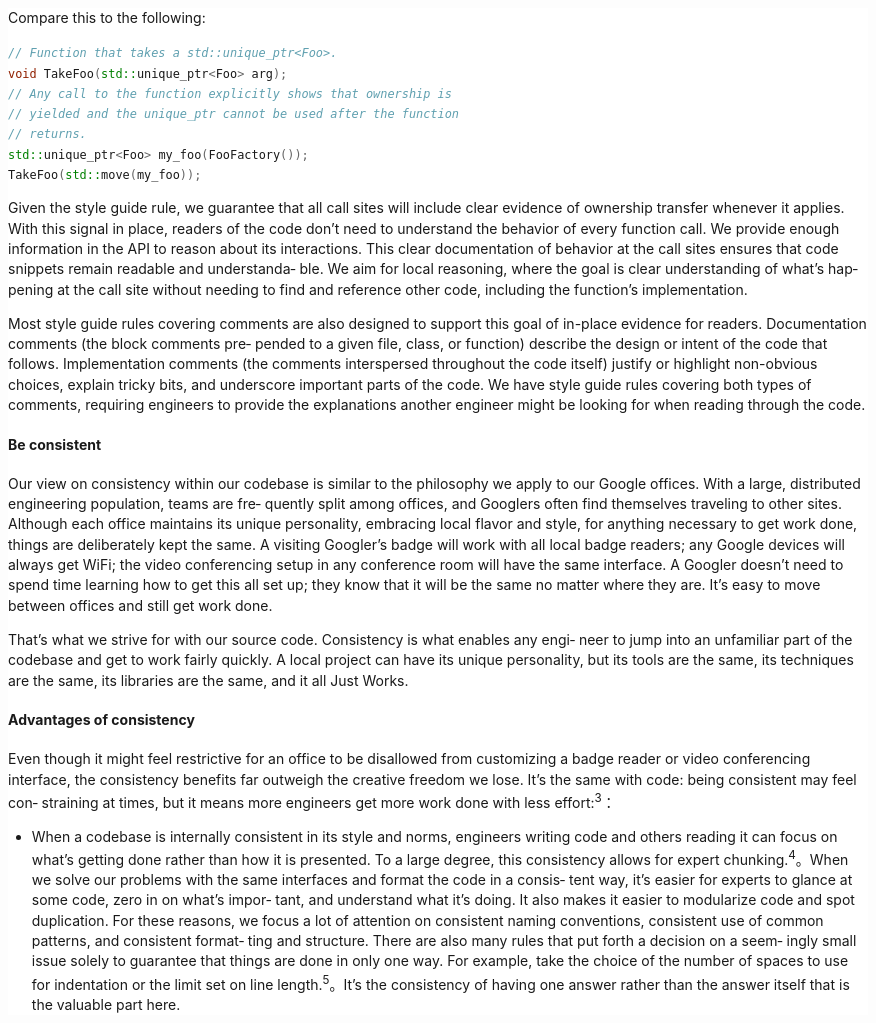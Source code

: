 Compare this to the following:
```c++
// Function that takes a std::unique_ptr<Foo>.
void TakeFoo(std::unique_ptr<Foo> arg);
// Any call to the function explicitly shows that ownership is
// yielded and the unique_ptr cannot be used after the function
// returns.
std::unique_ptr<Foo> my_foo(FooFactory());
TakeFoo(std::move(my_foo));
```
Given the style guide rule, we guarantee that all call sites will include clear evidence of
ownership transfer whenever it applies. With this signal in place, readers of the code
don’t need to understand the behavior of every function call. We provide enough
information in the API to reason about its interactions. This clear documentation of
behavior at the call sites ensures that code snippets remain readable and understanda‐
ble. We aim for local reasoning, where the goal is clear understanding of what’s hap‐
pening at the call site without needing to find and reference other code, including the
function’s implementation.

Most style guide rules covering comments are also designed to support this goal of
in-place evidence for readers. Documentation comments (the block comments pre‐
pended to a given file, class, or function) describe the design or intent of the code that
follows. Implementation comments (the comments interspersed throughout the code
itself) justify or highlight non-obvious choices, explain tricky bits, and underscore
important parts of the code. We have style guide rules covering both types of comments, requiring engineers to provide the explanations another engineer might be looking for when reading through the code.


#### Be consistent
Our view on consistency within our codebase is similar to the philosophy we apply to
our Google offices. With a large, distributed engineering population, teams are fre‐
quently split among offices, and Googlers often find themselves traveling to other
sites. Although each office maintains its unique personality, embracing local flavor
and style, for anything necessary to get work done, things are deliberately kept the
same. A visiting Googler’s badge will work with all local badge readers; any Google
devices will always get WiFi; the video conferencing setup in any conference room
will have the same interface. A Googler doesn’t need to spend time learning how to
get this all set up; they know that it will be the same no matter where they are. It’s easy
to move between offices and still get work done.

That’s what we strive for with our source code. Consistency is what enables any engi‐
neer to jump into an unfamiliar part of the codebase and get to work fairly quickly. A
local project can have its unique personality, but its tools are the same, its techniques
are the same, its libraries are the same, and it all Just Works.

#### Advantages of consistency
Even though it might feel restrictive for an office to be disallowed from customizing a
badge reader or video conferencing interface, the consistency benefits far outweigh
the creative freedom we lose. It’s the same with code: being consistent may feel con‐
straining at times, but it means more engineers get more work done with less effort:<sup>3</sup>：

- When a codebase is internally consistent in its style and norms, engineers writing
code and others reading it can focus on what’s getting done rather than how it is
presented. To a large degree, this consistency allows for expert chunking.<sup>4</sup>。When we solve our problems with the same interfaces and format the code in a consis‐
tent way, it’s easier for experts to glance at some code, zero in on what’s impor‐
tant, and understand what it’s doing. It also makes it easier to modularize code
and spot duplication. For these reasons, we focus a lot of attention on consistent
naming conventions, consistent use of common patterns, and consistent format‐
ting and structure. There are also many rules that put forth a decision on a seem‐
ingly small issue solely to guarantee that things are done in only one way. For example, take the choice of the number of spaces to use for indentation or the limit set on line length.<sup>5</sup>。It’s the consistency of having one answer rather than the
answer itself that is the valuable part here.
